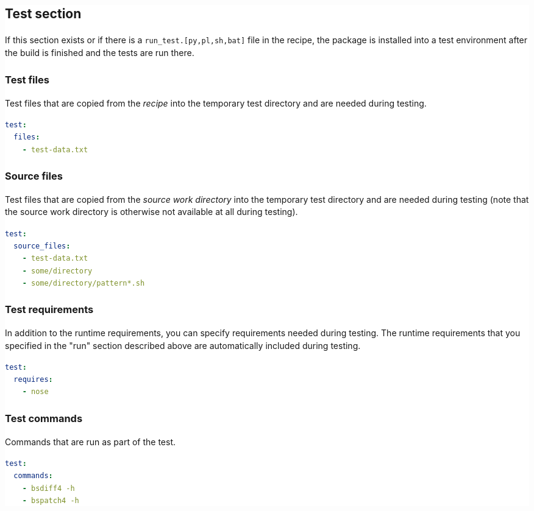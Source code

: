 Test section
------------

If this section exists or if there is a `run_test.[py,pl,sh,bat]` file
in the recipe, the package is installed into a test environment after
the build is finished and the tests are run there.

### Test files

Test files that are copied from the _recipe_ into the temporary test
directory and are needed during testing.

```yaml
test:
  files:
    - test-data.txt
```

### Source files

Test files that are copied from the _source work directory_ into the
temporary test directory and are needed during testing (note that the
source work directory is otherwise not available at all during testing).

```yaml
test:
  source_files:
    - test-data.txt
    - some/directory
    - some/directory/pattern*.sh
```

### Test requirements

In addition to the runtime requirements, you can specify requirements
needed during testing. The runtime requirements that you specified in
the "run" section described above are automatically included during
testing.

```yaml
test:
  requires:
    - nose
```

### Test commands

Commands that are run as part of the test.

```yaml
test:
  commands:
    - bsdiff4 -h
    - bspatch4 -h
```
